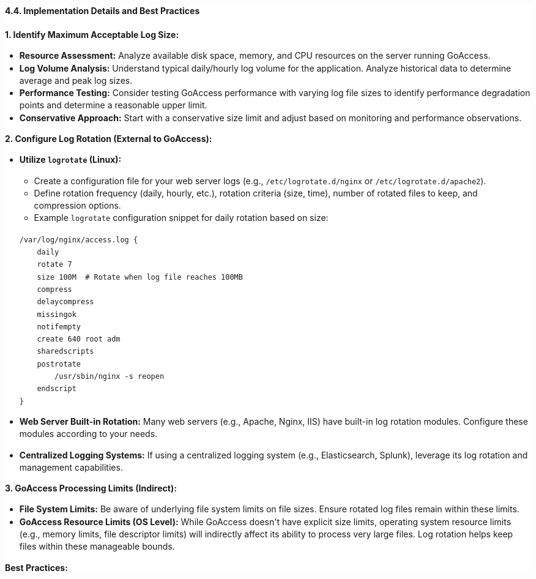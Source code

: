 #### 4.4. Implementation Details and Best Practices

**1. Identify Maximum Acceptable Log Size:**

*   **Resource Assessment:** Analyze available disk space, memory, and CPU resources on the server running GoAccess.
*   **Log Volume Analysis:**  Understand typical daily/hourly log volume for the application. Analyze historical data to determine average and peak log sizes.
*   **Performance Testing:**  Consider testing GoAccess performance with varying log file sizes to identify performance degradation points and determine a reasonable upper limit.
*   **Conservative Approach:** Start with a conservative size limit and adjust based on monitoring and performance observations.

**2. Configure Log Rotation (External to GoAccess):**

*   **Utilize `logrotate` (Linux):**
    *   Create a configuration file for your web server logs (e.g., `/etc/logrotate.d/nginx` or `/etc/logrotate.d/apache2`).
    *   Define rotation frequency (daily, hourly, etc.), rotation criteria (size, time), number of rotated files to keep, and compression options.
    *   Example `logrotate` configuration snippet for daily rotation based on size:

    ```
    /var/log/nginx/access.log {
        daily
        rotate 7
        size 100M  # Rotate when log file reaches 100MB
        compress
        delaycompress
        missingok
        notifempty
        create 640 root adm
        sharedscripts
        postrotate
            /usr/sbin/nginx -s reopen
        endscript
    }
    ```

*   **Web Server Built-in Rotation:**  Many web servers (e.g., Apache, Nginx, IIS) have built-in log rotation modules. Configure these modules according to your needs.
*   **Centralized Logging Systems:** If using a centralized logging system (e.g., Elasticsearch, Splunk), leverage its log rotation and management capabilities.

**3. GoAccess Processing Limits (Indirect):**

*   **File System Limits:** Be aware of underlying file system limits on file sizes. Ensure rotated log files remain within these limits.
*   **GoAccess Resource Limits (OS Level):**  While GoAccess doesn't have explicit size limits, operating system resource limits (e.g., memory limits, file descriptor limits) will indirectly affect its ability to process very large files. Log rotation helps keep files within these manageable bounds.

**Best Practices:**
